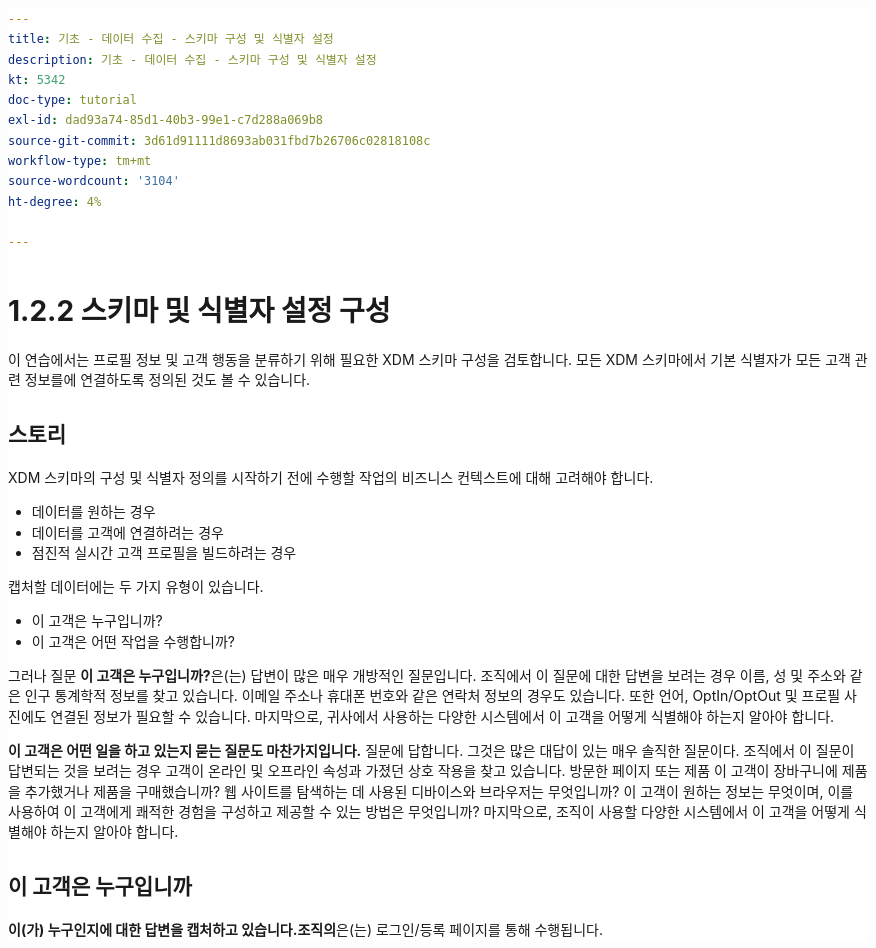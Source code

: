 ```yaml
---
title: 기초 - 데이터 수집 - 스키마 구성 및 식별자 설정
description: 기초 - 데이터 수집 - 스키마 구성 및 식별자 설정
kt: 5342
doc-type: tutorial
exl-id: dad93a74-85d1-40b3-99e1-c7d288a069b8
source-git-commit: 3d61d91111d8693ab031fbd7b26706c02818108c
workflow-type: tm+mt
source-wordcount: '3104'
ht-degree: 4%

---
```


# 1.2.2 스키마 및 식별자 설정 구성

이 연습에서는 프로필 정보 및 고객 행동을 분류하기 위해 필요한 XDM 스키마 구성을 검토합니다. 모든 XDM 스키마에서 기본 식별자가 모든 고객 관련 정보를에 연결하도록 정의된 것도 볼 수 있습니다.

## 스토리

XDM 스키마의 구성 및 식별자 정의를 시작하기 전에 수행할 작업의 비즈니스 컨텍스트에 대해 고려해야 합니다.

- 데이터를 원하는 경우
- 데이터를 고객에 연결하려는 경우
- 점진적 실시간 고객 프로필을 빌드하려는 경우

캡처할 데이터에는 두 가지 유형이 있습니다.

- 이 고객은 누구입니까?
- 이 고객은 어떤 작업을 수행합니까?

그러나 질문 **이 고객은 누구입니까?**&#x200B;은(는) 답변이 많은 매우 개방적인 질문입니다. 조직에서 이 질문에 대한 답변을 보려는 경우 이름, 성 및 주소와 같은 인구 통계학적 정보를 찾고 있습니다. 이메일 주소나 휴대폰 번호와 같은 연락처 정보의 경우도 있습니다. 또한 언어, OptIn/OptOut 및 프로필 사진에도 연결된 정보가 필요할 수 있습니다. 마지막으로, 귀사에서 사용하는 다양한 시스템에서 이 고객을 어떻게 식별해야 하는지 알아야 합니다.

**이 고객은 어떤 일을 하고 있는지 묻는 질문도 마찬가지입니다.** 질문에 답합니다. 그것은 많은 대답이 있는 매우 솔직한 질문이다. 조직에서 이 질문이 답변되는 것을 보려는 경우 고객이 온라인 및 오프라인 속성과 가졌던 상호 작용을 찾고 있습니다. 방문한 페이지 또는 제품 이 고객이 장바구니에 제품을 추가했거나 제품을 구매했습니까? 웹 사이트를 탐색하는 데 사용된 디바이스와 브라우저는 무엇입니까? 이 고객이 원하는 정보는 무엇이며, 이를 사용하여 이 고객에게 쾌적한 경험을 구성하고 제공할 수 있는 방법은 무엇입니까? 마지막으로, 조직이 사용할 다양한 시스템에서 이 고객을 어떻게 식별해야 하는지 알아야 합니다.

## 이 고객은 누구입니까

**이(가) 누구인지에 대한 답변을 캡처하고 있습니다.조직의**&#x200B;은(는) 로그인/등록 페이지를 통해 수행됩니다.
